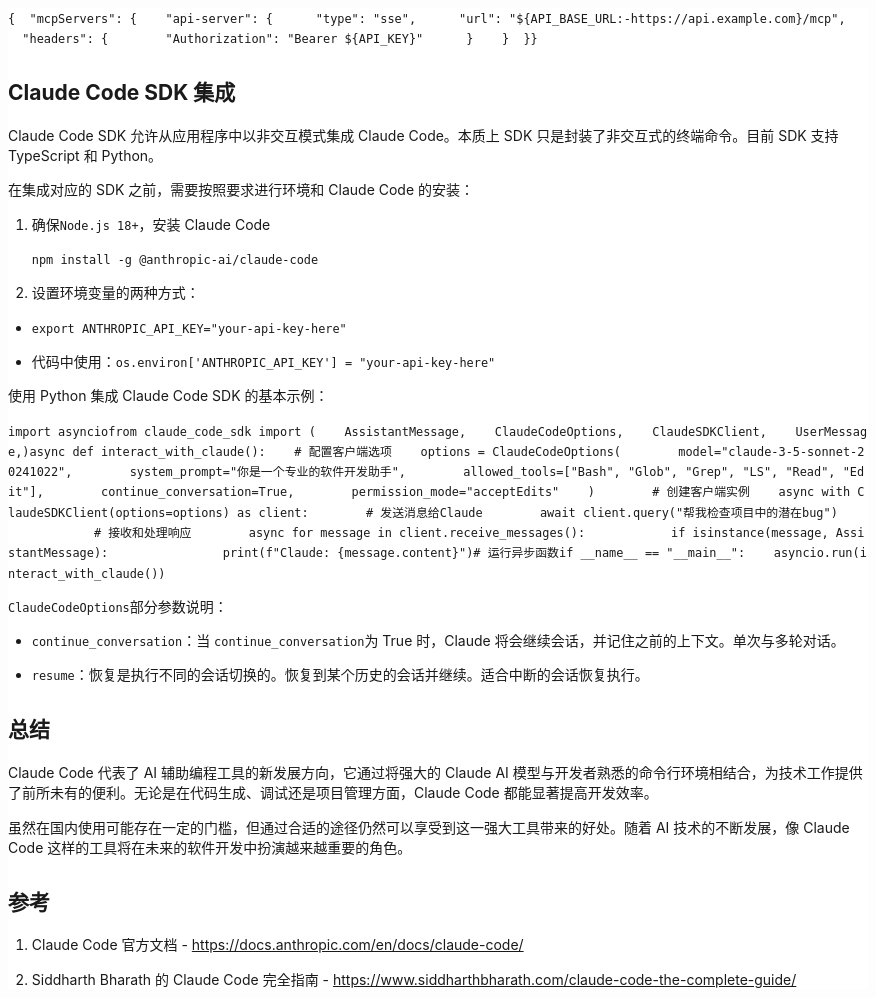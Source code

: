 ```
{  "mcpServers": {    "api-server": {      "type": "sse",      "url": "${API_BASE_URL:-https://api.example.com}/mcp",      "headers": {        "Authorization": "Bearer ${API_KEY}"      }    }  }}
```

Claude Code SDK 集成
------------------

Claude Code SDK 允许从应用程序中以非交互模式集成 Claude Code。本质上 SDK 只是封装了非交互式的终端命令。目前 SDK 支持 TypeScript 和 Python。

在集成对应的 SDK 之前，需要按照要求进行环境和 Claude Code 的安装：

1.  确保`Node.js 18+`，安装 Claude Code
    
    ```
    npm install -g @anthropic-ai/claude-code
    ```
    
2.  设置环境变量的两种方式：
    

*   `export ANTHROPIC_API_KEY="your-api-key-here"`
    
*   代码中使用：`os.environ['ANTHROPIC_API_KEY'] = "your-api-key-here"`
    

使用 Python 集成 Claude Code SDK 的基本示例：

```
import asynciofrom claude_code_sdk import (    AssistantMessage,    ClaudeCodeOptions,    ClaudeSDKClient,    UserMessage,)async def interact_with_claude():    # 配置客户端选项    options = ClaudeCodeOptions(        model="claude-3-5-sonnet-20241022",        system_prompt="你是一个专业的软件开发助手",        allowed_tools=["Bash", "Glob", "Grep", "LS", "Read", "Edit"],        continue_conversation=True,        permission_mode="acceptEdits"    )        # 创建客户端实例    async with ClaudeSDKClient(options=options) as client:        # 发送消息给Claude        await client.query("帮我检查项目中的潜在bug")                # 接收和处理响应        async for message in client.receive_messages():            if isinstance(message, AssistantMessage):                print(f"Claude: {message.content}")# 运行异步函数if __name__ == "__main__":    asyncio.run(interact_with_claude())
```

`ClaudeCodeOptions`部分参数说明：

*   `continue_conversation`：当 `continue_conversation`为 True 时，Claude 将会继续会话，并记住之前的上下文。单次与多轮对话。
    
*   `resume`：恢复是执行不同的会话切换的。恢复到某个历史的会话并继续。适合中断的会话恢复执行。
    

总结
--

Claude Code 代表了 AI 辅助编程工具的新发展方向，它通过将强大的 Claude AI 模型与开发者熟悉的命令行环境相结合，为技术工作提供了前所未有的便利。无论是在代码生成、调试还是项目管理方面，Claude Code 都能显著提高开发效率。

虽然在国内使用可能存在一定的门槛，但通过合适的途径仍然可以享受到这一强大工具带来的好处。随着 AI 技术的不断发展，像 Claude Code 这样的工具将在未来的软件开发中扮演越来越重要的角色。

参考
--

1.  Claude Code 官方文档 - https://docs.anthropic.com/en/docs/claude-code/
    
2.  Siddharth Bharath 的 Claude Code 完全指南 - https://www.siddharthbharath.com/claude-code-the-complete-guide/
    